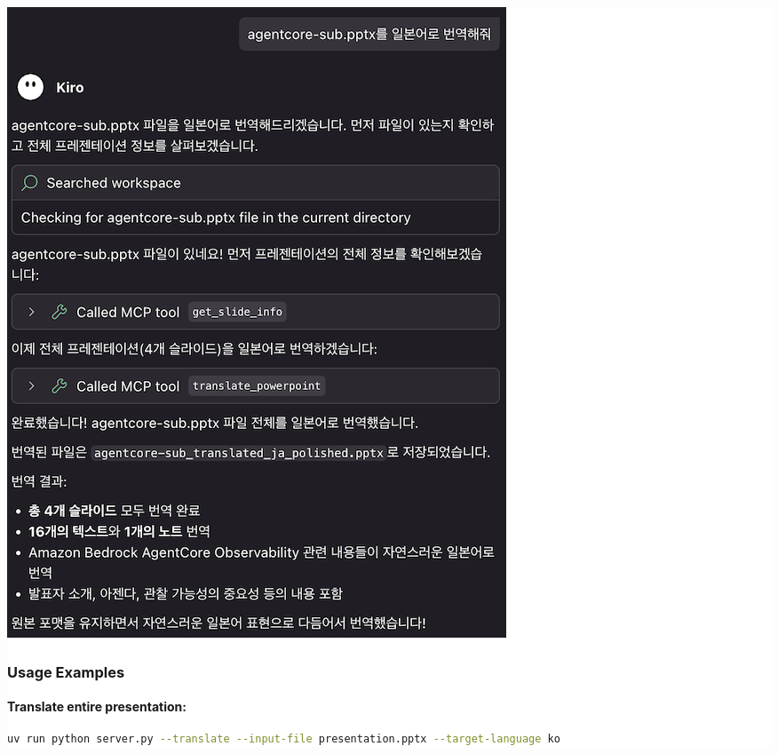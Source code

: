 ![kiro3](imgs/kiro-example3.png)

### Usage Examples

**Translate entire presentation:**
```bash
uv run python server.py --translate --input-file presentation.pptx --target-language ko
```
